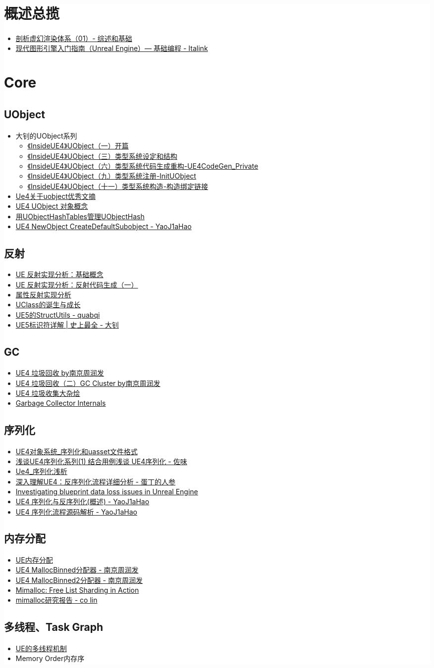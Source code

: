 # 概述总揽
- [剖析虚幻渲染体系（01）- 综述和基础](https://zhuanlan.zhihu.com/p/546436435)
- [现代图形引擎入门指南（Unreal Engine）— 基础编程 - Italink](https://zhuanlan.zhihu.com/p/636151878)

# Core
## UObject
- 大钊的UObject系列
    - [《InsideUE4》UObject（一）开篇](https://zhuanlan.zhihu.com/p/24319968)
    - [《InsideUE4》UObject（三）类型系统设定和结构](https://zhuanlan.zhihu.com/p/24790386) 
    - [《InsideUE4》UObject（六）类型系统代码生成重构-UE4CodeGen_Private](https://zhuanlan.zhihu.com/p/34059049)
    - [《InsideUE4》UObject（九）类型系统注册-InitUObject](https://zhuanlan.zhihu.com/p/58244447)
    - [《InsideUE4》UObject（十一）类型系统构造-构造绑定链接](https://zhuanlan.zhihu.com/p/59553490)
- [Ue4关于uobject优秀文摘](https://zhuanlan.zhihu.com/p/435484362)
- [UE4 UObject 对象概念](https://zhuanlan.zhihu.com/p/419769230)
- [用UObjectHashTables管理UObjectHash](https://zhuanlan.zhihu.com/p/464960701)
- [UE4 NewObject CreateDefaultSubobject - YaoJ1aHao](https://zhuanlan.zhihu.com/p/683757774)
## 反射
- [UE 反射实现分析：基础概念](https://ue5wiki.com/wiki/12624/)
- [UE 反射实现分析：反射代码生成（一）](https://ue5wiki.com/wiki/9780/)
- [属性反射实现分析](https://ue5wiki.com/wiki/34497/)
- [UClass的诞生与成长](https://www.wyfnote.com/2021/11/08/UE4/UE4CPP/UClass%E7%9A%84%E8%AF%9E%E7%94%9F%E4%B8%8E%E6%88%90%E9%95%BF/)
- [UE5的StructUtils - quabqi](https://zhuanlan.zhihu.com/p/601008587)
- [UE5标识符详解 | 史上最全 - 大钊](https://zhuanlan.zhihu.com/p/717920216)
## GC
- [UE4 垃圾回收 by南京周润发](https://zhuanlan.zhihu.com/p/67055774)
- [UE4 垃圾回收（二）GC Cluster by南京周润发](https://zhuanlan.zhihu.com/p/133293284)
- [UE4 垃圾收集大杂烩](https://zhuanlan.zhihu.com/p/219588301)
- [Garbage Collector Internals](https://forums.unrealengine.com/docs?topic=501800)
## 序列化
- [UE4对象系统_序列化和uasset文件格式](https://www.jianshu.com/p/9fea500aaa4d)
- [浅谈UE4序列化系列\(1\) 结合用例浅谈 UE4序列化 - 佐味](https://zhuanlan.zhihu.com/p/426853528)
- [Ue4_序列化浅析](https://blog.csdn.net/mohuak/article/details/83027211?ivk_sa=1024320u)
- [深入理解UE4：反序列化流程详细分析 - 蛋丁的人参](https://zhuanlan.zhihu.com/p/96870468)
- [Investigating blueprint data loss issues in Unreal Engine](https://dev.epicgames.com/community/learning/tutorials/oEn6/investigating-blueprint-data-loss-issues-in-unreal-engine)
- [UE4 序列化与反序列化\(概述\) - YaoJ1aHao](https://zhuanlan.zhihu.com/p/701482249)
- [UE4 序列化流程源码解析 - YaoJ1aHao](https://zhuanlan.zhihu.com/p/701516868)
## 内存分配
- [UE内存分配](https://www.cnblogs.com/timlly/p/13877623.html#143-%E5%86%85%E5%AD%98%E5%88%86%E9%85%8D)
- [UE4 MallocBinned分配器 - 南京周润发]( https://zhuanlan.zhihu.com/p/393382059)
- [UE4 MallocBinned2分配器 - 南京周润发]( https://zhuanlan.zhihu.com/p/79715624)
- [Mimalloc: Free List Sharding in Action](https://www.microsoft.com/en-us/research/uploads/prod/2019/06/mimalloc-tr-v1.pdf)
- [mimalloc研究报告 - co lin](https://zhuanlan.zhihu.com/p/370239503)
## 多线程、Task Graph
- [UE的多线程机制](https://www.cnblogs.com/timlly/p/14327537.html#24-ue%E7%9A%84%E5%A4%9A%E7%BA%BF%E7%A8%8B%E6%9C%BA%E5%88%B6)
- Memory Order内存序
